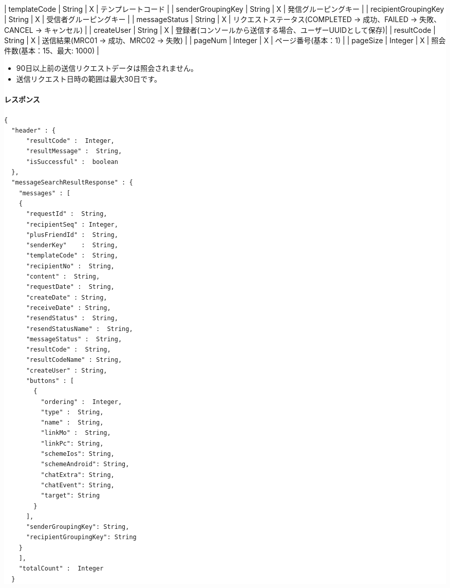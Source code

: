 | templateCode         | String  | X         | テンプレートコード                            |
| senderGroupingKey    | String  | X         | 発信グルーピングキー                            |
| recipientGroupingKey | String  | X         | 受信者グルーピングキー                           |
| messageStatus        | String  | X         | リクエストステータス(COMPLETED -> 成功、FAILED -> 失敗、CANCEL -> キャンセル) |
| createUser           | String  | X         | 登録者(コンソールから送信する場合、ユーザーUUIDとして保存)|
| resultCode           | String  | X         | 送信結果(MRC01 -> 成功、MRC02 -> 失敗)          |
| pageNum              | Integer | X         | ページ番号(基本：1)                            |
| pageSize             | Integer | X         | 照会件数(基本：15、最大: 1000)                |

* 90日以上前の送信リクエストデータは照会されません。
* 送信リクエスト日時の範囲は最大30日です。

#### レスポンス
```
{
  "header" : {
      "resultCode" :  Integer,
      "resultMessage" :  String,
      "isSuccessful" :  boolean
  },
  "messageSearchResultResponse" : {
    "messages" : [
    {
      "requestId" :  String,
      "recipientSeq" : Integer,
      "plusFriendId" :  String,
      "senderKey"    :  String,
      "templateCode" :  String,
      "recipientNo" :  String,
      "content" :  String,
      "requestDate" :  String,
      "createDate" : String,
      "receiveDate" : String,
      "resendStatus" :  String,
      "resendStatusName" :  String,
      "messageStatus" :  String,
      "resultCode" :  String,
      "resultCodeName" : String,
      "createUser" : String,
      "buttons" : [
        {
          "ordering" :  Integer,
          "type" :  String,
          "name" :  String,
          "linkMo" :  String,
          "linkPc": String,
          "schemeIos": String,
          "schemeAndroid": String,
          "chatExtra": String,
          "chatEvent": String,
          "target": String
        }
      ],
      "senderGroupingKey": String,
      "recipientGroupingKey": String
    }
    ],
    "totalCount" :  Integer
  }
```